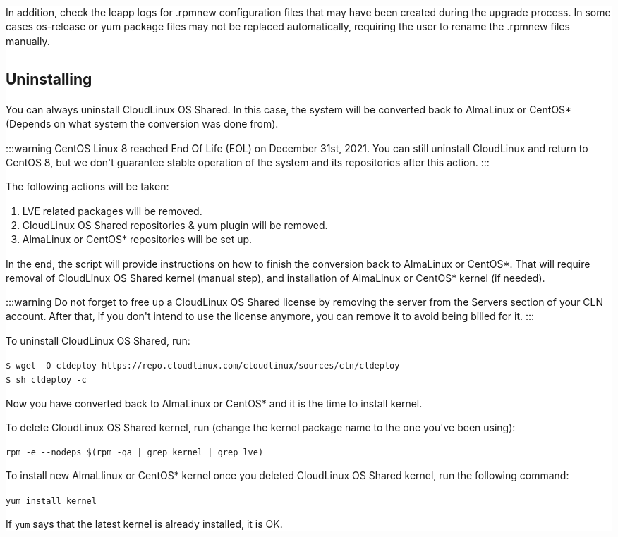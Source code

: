 In addition, check the leapp logs for .rpmnew configuration files that may have been created during the upgrade process. In some cases os-release or yum package files may not be replaced automatically, requiring the user to rename the .rpmnew files manually.


## Uninstalling

You can always uninstall CloudLinux OS Shared. In this case, the system will be converted back to AlmaLinux or CentOS* (Depends on what system the conversion was done from).

:::warning
CentOS Linux 8 reached End Of Life (EOL) on December 31st, 2021. You can still uninstall CloudLinux and return to CentOS 8, but we don't guarantee stable operation of the system and its repositories after this action.
:::

The following actions will be taken:

1. LVE related packages will be removed.
2. CloudLinux OS Shared repositories & <span class="notranslate">yum</span> plugin will be removed.
3. AlmaLinux or CentOS* repositories will be set up.

In the end, the script will provide instructions on how to finish the conversion back to AlmaLinux or CentOS*. That will require removal of CloudLinux OS Shared kernel (manual step), and installation of AlmaLinux or CentOS* kernel (if needed).

:::warning
Do not forget to free up a CloudLinux OS Shared license by removing the server from the [Servers section of your CLN account](https://docs.cln.cloudlinux.com/dashboard/#servers). After that, if you don't intend to use the license anymore, you can [remove it](https://docs.cln.cloudlinux.com/dashboard/#cloudlinux-os-activation-keys) to avoid being billed for it. 
:::

To uninstall CloudLinux OS Shared, run:

```
$ wget -O cldeploy https://repo.cloudlinux.com/cloudlinux/sources/cln/cldeploy
$ sh cldeploy -c
```

Now you have converted back to AlmaLinux or CentOS* and it is the time to install kernel.

To delete CloudLinux OS Shared kernel, run (change the kernel package name to the one you've been using):


```
rpm -e --nodeps $(rpm -qa | grep kernel | grep lve)
```

To install new AlmaLlinux or CentOS* kernel once you deleted CloudLinux OS Shared kernel, run the following command:

```
yum install kernel
```

If `yum` says that the latest kernel is already installed, it is OK.
